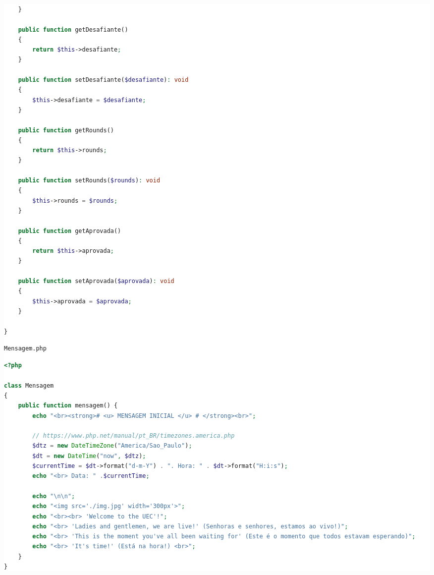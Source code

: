 ```php
    }

    public function getDesafiante()
    {
        return $this->desafiante;
    }

    public function setDesafiante($desafiante): void
    {
        $this->desafiante = $desafiante;
    }

    public function getRounds()
    {
        return $this->rounds;
    }

    public function setRounds($rounds): void
    {
        $this->rounds = $rounds;
    }

    public function getAprovada()
    {
        return $this->aprovada;
    }

    public function setAprovada($aprovada): void
    {
        $this->aprovada = $aprovada;
    }

}
```

<code>Mensagem.php</code>

```php
<?php

class Mensagem
{
    public function mensagem() {
        echo "<br><strong># <u> MENSAGEM INICIAL </u> # </strong><br>";

        // https://www.php.net/manual/pt_BR/timezones.america.php
        $dtz = new DateTimeZone("America/Sao_Paulo");
        $dt = new DateTime("now", $dtz);
        $currentTime = $dt->format("d-m-Y") . ". Hora: " . $dt->format("H:i:s");
        echo "<br> Data: " .$currentTime;

        echo "\n\n";
        echo "<img src='./img.jpg' width='300px'>";
        echo "<br><br> 'Welcome to the UEC'!";
        echo "<br> 'Ladies and gentlemen, we are live!' (Senhoras e senhores, estamos ao vivo!)";
        echo "<br> 'This is the moment you've all been waiting for' (Este é o momento que todos estavam esperando)";
        echo "<br> 'It's time!' (Está na hora!) <br>";
    }
}
```
